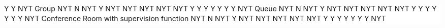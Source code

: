 <td>Y</td>
<td>Y</td>
<td>NYT</td>
</tr>
<tr class="even">
<td>Group</td>
<td>NYT</td>
<td>N</td>
<td>NYT</td>
<td>Y</td>
<td>NYT</td>
<td>NYT</td>
<td>NYT</td>
<td>NYT</td>
<td>NYT</td>
<td>Y</td>
<td>Y</td>
<td>Y</td>
<td>Y</td>
<td>Y</td>
<td>Y</td>
<td>Y</td>
<td>NYT</td>
</tr>
<tr class="odd">
<td>Queue</td>
<td>NYT</td>
<td>N</td>
<td>NYT</td>
<td>Y</td>
<td>NYT</td>
<td>NYT</td>
<td>NYT</td>
<td>NYT</td>
<td>NYT</td>
<td>Y</td>
<td>Y</td>
<td>Y</td>
<td>Y</td>
<td>Y</td>
<td>Y</td>
<td>Y</td>
<td>NYT</td>
</tr>
<tr class="even">
<td>Conference Room with supervision function</td>
<td>NYT</td>
<td>N</td>
<td>NYT</td>
<td>Y</td>
<td>NYT</td>
<td>NYT</td>
<td>NYT</td>
<td>NYT</td>
<td>NYT</td>
<td>Y</td>
<td>Y</td>
<td>Y</td>
<td>Y</td>
<td>Y</td>
<td>Y</td>
<td>Y</td>
<td>NYT</td>
</tr>